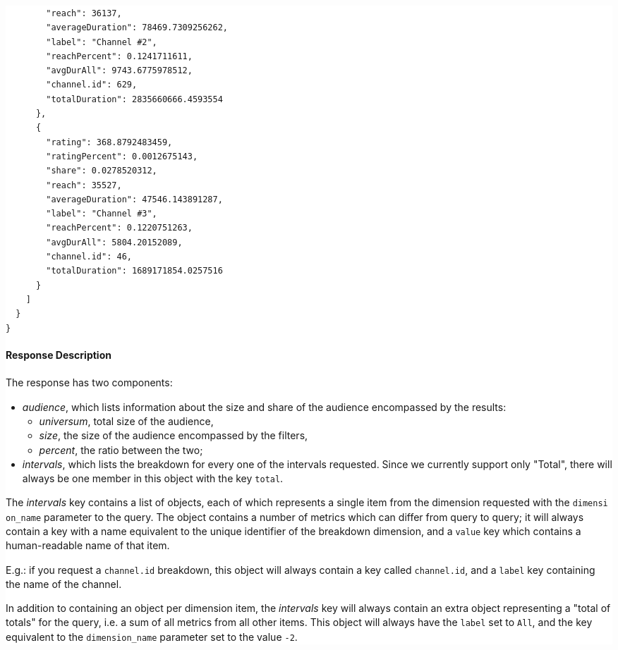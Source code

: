             "reach": 36137,
            "averageDuration": 78469.7309256262,
            "label": "Channel #2",
            "reachPercent": 0.1241711611,
            "avgDurAll": 9743.6775978512,
            "channel.id": 629,
            "totalDuration": 2835660666.4593554
          },
          {
            "rating": 368.8792483459,
            "ratingPercent": 0.0012675143,
            "share": 0.0278520312,
            "reach": 35527,
            "averageDuration": 47546.143891287,
            "label": "Channel #3",
            "reachPercent": 0.1220751263,
            "avgDurAll": 5804.20152089,
            "channel.id": 46,
            "totalDuration": 1689171854.0257516
          }
        ]
      }
    }

#### Response Description

The response has two components:

- *audience*, which lists information about the size and share of the audience
  encompassed by the results:
  - *universum*, total size of the audience,
  - *size*, the size of the audience encompassed by the filters,
  - *percent*, the ratio between the two;
- *intervals*, which lists the breakdown for every one of the intervals
  requested. Since we currently support only "Total", there will always be one
  member in this object with the key `total`.

The *intervals* key contains a list of objects, each of which represents a
single item from the dimension requested with the `dimension_name` parameter to
the query. The object contains a number of metrics which can differ from query
to query; it will always contain a key with a name equivalent to the unique
identifier of the breakdown dimension, and a `value` key which contains a
human-readable name of that item.

E.g.: if you request a `channel.id` breakdown, this object will always contain a
key called `channel.id`, and a `label` key containing the name of the channel.

In addition to containing an object per dimension item, the *intervals* key will
always contain an extra object representing a "total of totals" for the query,
i.e. a sum of all metrics from all other items. This object will always have the
`label` set to `All`, and the key equivalent to the `dimension_name` parameter
set to the value `-2`.
